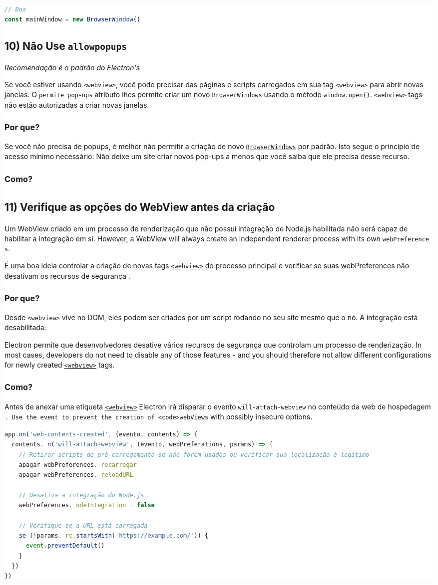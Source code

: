 ```js
// Boa
const mainWindow = new BrowserWindow()
```

## 10) Não Use `allowpopups`

_Recomendação é o padrão do Electron's_

Se você estiver usando [`<webview>`](../api/webview-tag.md), você pode precisar das páginas e scripts carregados em sua tag `<webview>` para abrir novas janelas. O `permite pop-ups` atributo lhes permite criar um novo [`BrowserWindows`](../api/browser-window.md) usando o método `window.open()`. `<webview>` tags não estão autorizadas a criar novas janelas.

### Por que?

Se você não precisa de popups, é melhor não permitir a criação de novo [`BrowserWindows`](../api/browser-window.md) por padrão. Isto segue o princípio de acesso mínimo necessário: Não deixe um site criar novos pop-ups a menos que você saiba que ele precisa desse recurso.

### Como?

```html<!-- Mau --><webview allowpopups src="page.html"></webview><!-- Bom --><webview src="page.html"></webview>
```

## 11) Verifique as opções do WebView antes da criação

Um WebView criado em um processo de renderização que não possui integração de Node.js habilitada não será capaz de habilitar a integração em si. However, a WebView will always create an independent renderer process with its own `webPreferences`.

É uma boa ideia controlar a criação de novas tags [`<webview>`](../api/webview-tag.md) do processo principal e verificar se suas webPreferences não desativam os recursos de segurança .

### Por que?

Desde `<webview>` vive no DOM, eles podem ser criados por um script rodando no seu site mesmo que o nó. A integração está desabilitada.

Electron permite que desenvolvedores desative vários recursos de segurança que controlam um processo de renderização. In most cases, developers do not need to disable any of those features - and you should therefore not allow different configurations for newly created [`<webview>`](../api/webview-tag.md) tags.

### Como?

Antes de anexar uma etiqueta [`<webview>`](../api/webview-tag.md) Electron irá disparar o evento `will-attach-webview` no conteúdo da web</code> de hospedagem `. Use the event to
prevent the creation of <code>webViews` with possibly insecure options.

```js
app.on('web-contents-created', (evento, contents) => {
  contents. n('will-attach-webview', (evento, webPreferations, params) => {
    // Retirar scripts de pré-carregamento se não forem usados ou verificar sua localização é legítimo
    apagar webPreferences. recarregar
    apagar webPreferences. reloadURL

    // Desativa a integração do Node.js
    webPreferences. odeIntegration = false

    // Verifique se a URL está carregada
    se (!params. rc.startsWith('https://example.com/')) {
      event.preventDefault()
    }
  })
})
```